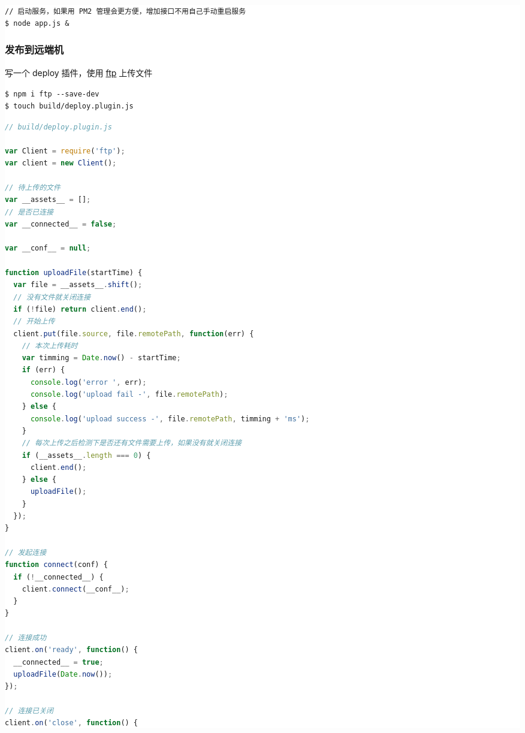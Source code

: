 ```shell
// 启动服务，如果用 PM2 管理会更方便，增加接口不用自己手动重启服务
$ node app.js &
```

### 发布到远端机

写一个 deploy 插件，使用 [ftp](https://github.com/mscdex/node-ftp) 上传文件


```shell
$ npm i ftp --save-dev
$ touch build/deploy.plugin.js
```

```js
// build/deploy.plugin.js

var Client = require('ftp');
var client = new Client();

// 待上传的文件
var __assets__ = [];
// 是否已连接
var __connected__ = false;

var __conf__ = null;

function uploadFile(startTime) {
  var file = __assets__.shift();
  // 没有文件就关闭连接
  if (!file) return client.end();
  // 开始上传
  client.put(file.source, file.remotePath, function(err) {
    // 本次上传耗时
    var timming = Date.now() - startTime;
    if (err) {
      console.log('error ', err);
      console.log('upload fail -', file.remotePath);
    } else {
      console.log('upload success -', file.remotePath, timming + 'ms');
    }
    // 每次上传之后检测下是否还有文件需要上传，如果没有就关闭连接
    if (__assets__.length === 0) {
      client.end();
    } else {
      uploadFile();
    }
  });
}

// 发起连接
function connect(conf) {
  if (!__connected__) {
    client.connect(__conf__);
  }
}

// 连接成功
client.on('ready', function() {
  __connected__ = true;
  uploadFile(Date.now());
});

// 连接已关闭
client.on('close', function() {
```